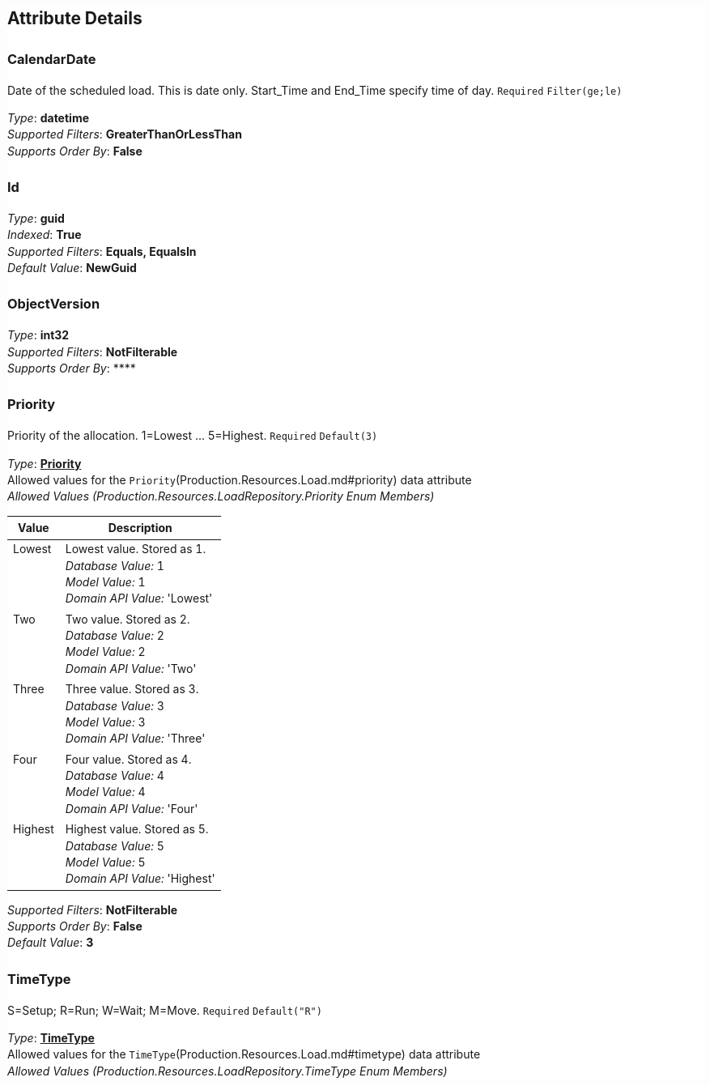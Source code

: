 
## Attribute Details

### CalendarDate

Date of the scheduled load. This is date only. Start_Time and End_Time specify time of day. `Required` `Filter(ge;le)`

_Type_: **datetime**  
_Supported Filters_: **GreaterThanOrLessThan**  
_Supports Order By_: **False**  

### Id

_Type_: **guid**  
_Indexed_: **True**  
_Supported Filters_: **Equals, EqualsIn**  
_Default Value_: **NewGuid**  

### ObjectVersion

_Type_: **int32**  
_Supported Filters_: **NotFilterable**  
_Supports Order By_: ****  

### Priority

Priority of the allocation. 1=Lowest ... 5=Highest. `Required` `Default(3)`

_Type_: **[Priority](Production.Resources.Load.md#priority)**  
Allowed values for the `Priority`(Production.Resources.Load.md#priority) data attribute  
_Allowed Values (Production.Resources.LoadRepository.Priority Enum Members)_  

| Value | Description |
| ---- | --- |
| Lowest | Lowest value. Stored as 1. <br /> _Database Value:_ 1 <br /> _Model Value:_ 1 <br /> _Domain API Value:_ 'Lowest' |
| Two | Two value. Stored as 2. <br /> _Database Value:_ 2 <br /> _Model Value:_ 2 <br /> _Domain API Value:_ 'Two' |
| Three | Three value. Stored as 3. <br /> _Database Value:_ 3 <br /> _Model Value:_ 3 <br /> _Domain API Value:_ 'Three' |
| Four | Four value. Stored as 4. <br /> _Database Value:_ 4 <br /> _Model Value:_ 4 <br /> _Domain API Value:_ 'Four' |
| Highest | Highest value. Stored as 5. <br /> _Database Value:_ 5 <br /> _Model Value:_ 5 <br /> _Domain API Value:_ 'Highest' |

_Supported Filters_: **NotFilterable**  
_Supports Order By_: **False**  
_Default Value_: **3**  

### TimeType

S=Setup; R=Run; W=Wait; M=Move. `Required` `Default("R")`

_Type_: **[TimeType](Production.Resources.Load.md#timetype)**  
Allowed values for the `TimeType`(Production.Resources.Load.md#timetype) data attribute  
_Allowed Values (Production.Resources.LoadRepository.TimeType Enum Members)_  

